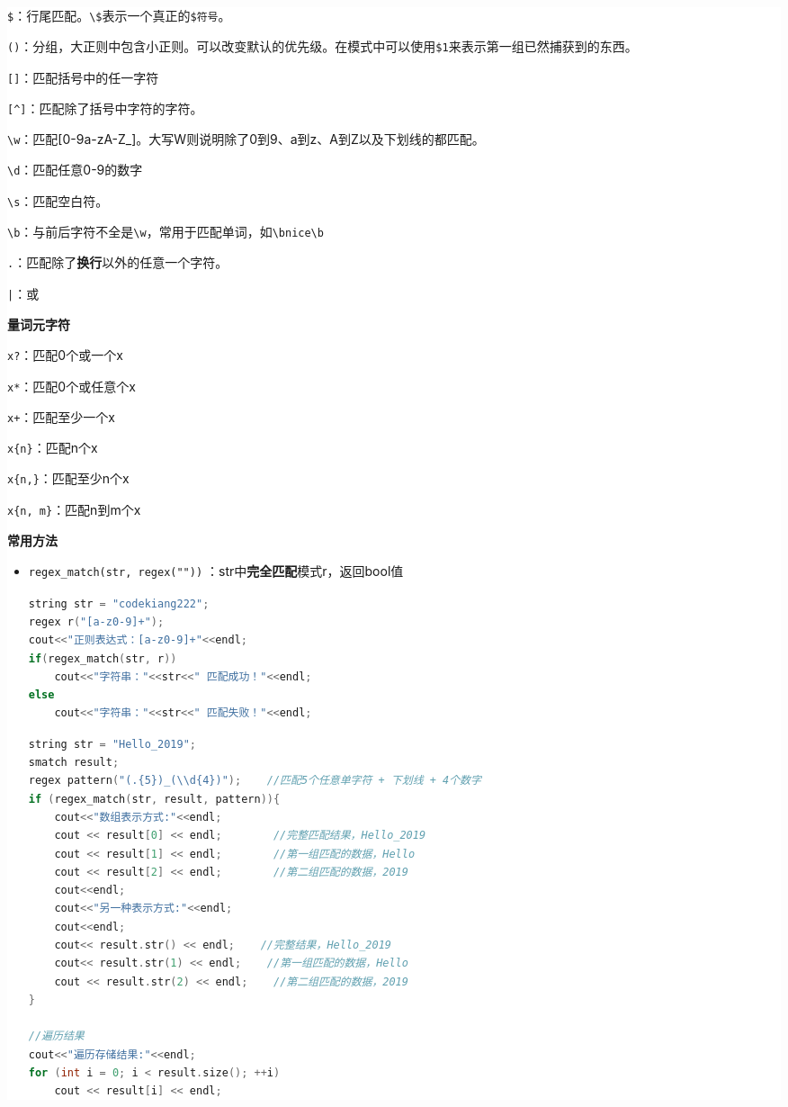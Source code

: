 `$`：行尾匹配。`\$`表示一个真正的`$符号`。

`()`：分组，大正则中包含小正则。可以改变默认的优先级。在模式中可以使用`$1`来表示第一组已然捕获到的东西。

`[]`：匹配括号中的任一字符

`[^]`：匹配除了括号中字符的字符。

`\w`：匹配[0-9a-zA-Z_]。大写W则说明除了0到9、a到z、A到Z以及下划线的都匹配。

`\d`：匹配任意0-9的数字

`\s`：匹配空白符。

`\b`：与前后字符不全是`\w`，常用于匹配单词，如`\bnice\b` 

`.`：匹配除了**换行**以外的任意一个字符。

`|`：或

**量词元字符** 

`x?`：匹配0个或一个x

`x*`：匹配0个或任意个x

`x+`：匹配至少一个x

`x{n}`：匹配n个x

`x{n,}`：匹配至少n个x

`x{n, m}`：匹配n到m个x

**常用方法** 

- `regex_match(str, regex(""))` ：str中**完全匹配**模式r，返回bool值
  
  ```c++
  string str = "codekiang222";
  regex r("[a-z0-9]+");
  cout<<"正则表达式：[a-z0-9]+"<<endl;
  if(regex_match(str, r))
      cout<<"字符串："<<str<<" 匹配成功！"<<endl;
  else
      cout<<"字符串："<<str<<" 匹配失败！"<<endl;
  ```
  
  ```c++
  string str = "Hello_2019";
  smatch result;
  regex pattern("(.{5})_(\\d{4})");    //匹配5个任意单字符 + 下划线 + 4个数字
  if (regex_match(str, result, pattern)){
      cout<<"数组表示方式:"<<endl;
      cout << result[0] << endl;        //完整匹配结果，Hello_2019
      cout << result[1] << endl;        //第一组匹配的数据，Hello
      cout << result[2] << endl;        //第二组匹配的数据，2019
      cout<<endl;
      cout<<"另一种表示方式:"<<endl;
      cout<<endl;
      cout<< result.str() << endl;    //完整结果，Hello_2019
      cout<< result.str(1) << endl;    //第一组匹配的数据，Hello
      cout << result.str(2) << endl;    //第二组匹配的数据，2019
  }
  
  //遍历结果
  cout<<"遍历存储结果:"<<endl;
  for (int i = 0; i < result.size(); ++i)
      cout << result[i] << endl;
  ```
